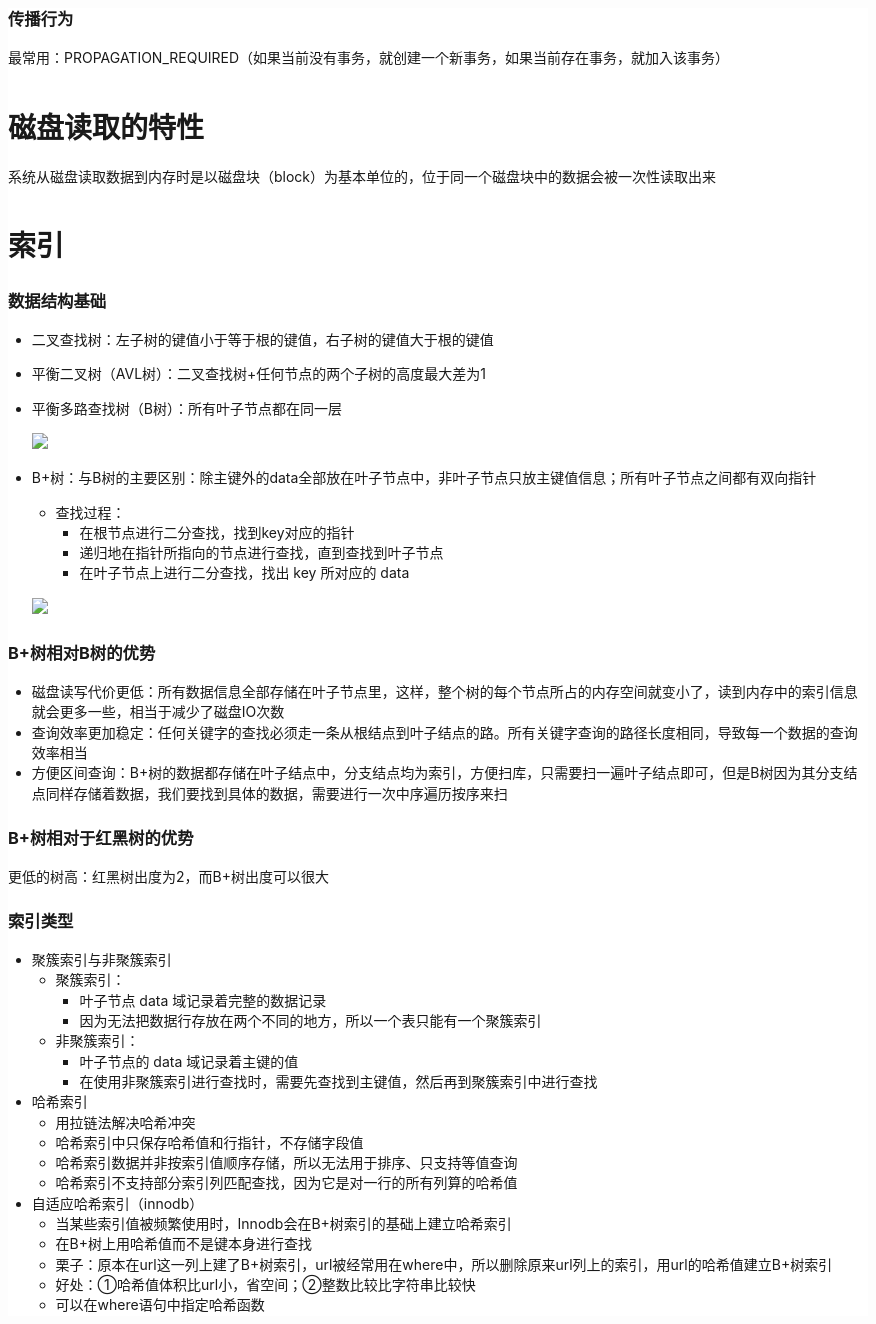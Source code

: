 ### 传播行为

最常用：PROPAGATION_REQUIRED（如果当前没有事务，就创建一个新事务，如果当前存在事务，就加入该事务）

# 磁盘读取的特性

系统从磁盘读取数据到内存时是以磁盘块（block）为基本单位的，位于同一个磁盘块中的数据会被一次性读取出来

# 索引

### 数据结构基础

- 二叉查找树：左子树的键值小于等于根的键值，右子树的键值大于根的键值

- 平衡二叉树（AVL树）：二叉查找树+任何节点的两个子树的高度最大差为1

- 平衡多路查找树（B树）：所有叶子节点都在同一层

  ![](./pics/B_tree.png)

- B+树：与B树的主要区别：除主键外的data全部放在叶子节点中，非叶子节点只放主键值信息；所有叶子节点之间都有双向指针

  - 查找过程：
    - 在根节点进行二分查找，找到key对应的指针
    - 递归地在指针所指向的节点进行查找，直到查找到叶子节点
    - 在叶子节点上进行二分查找，找出 key 所对应的 data

  ![](./pics/B+_tree.png)

### B+树相对B树的优势

- 磁盘读写代价更低：所有数据信息全部存储在叶子节点里，这样，整个树的每个节点所占的内存空间就变小了，读到内存中的索引信息就会更多一些，相当于减少了磁盘IO次数
- 查询效率更加稳定：任何关键字的查找必须走一条从根结点到叶子结点的路。所有关键字查询的路径长度相同，导致每一个数据的查询效率相当
- 方便区间查询：B+树的数据都存储在叶子结点中，分支结点均为索引，方便扫库，只需要扫一遍叶子结点即可，但是B树因为其分支结点同样存储着数据，我们要找到具体的数据，需要进行一次中序遍历按序来扫

### B+树相对于红黑树的优势

更低的树高：红黑树出度为2，而B+树出度可以很大

### 索引类型

- 聚簇索引与非聚簇索引
  - 聚簇索引：
    - 叶子节点 data 域记录着完整的数据记录
    - 因为无法把数据行存放在两个不同的地方，所以一个表只能有一个聚簇索引
  - 非聚簇索引：
    - 叶子节点的 data 域记录着主键的值
    - 在使用非聚簇索引进行查找时，需要先查找到主键值，然后再到聚簇索引中进行查找
- 哈希索引
  - 用拉链法解决哈希冲突
  - 哈希索引中只保存哈希值和行指针，不存储字段值
  - 哈希索引数据并非按索引值顺序存储，所以无法用于排序、只支持等值查询
  - 哈希索引不支持部分索引列匹配查找，因为它是对一行的所有列算的哈希值
- 自适应哈希索引（innodb）
  - 当某些索引值被频繁使用时，Innodb会在B+树索引的基础上建立哈希索引
  - 在B+树上用哈希值而不是键本身进行查找
  - 栗子：原本在url这一列上建了B+树索引，url被经常用在where中，所以删除原来url列上的索引，用url的哈希值建立B+树索引
  - 好处：①哈希值体积比url小，省空间；②整数比较比字符串比较快
  - 可以在where语句中指定哈希函数
